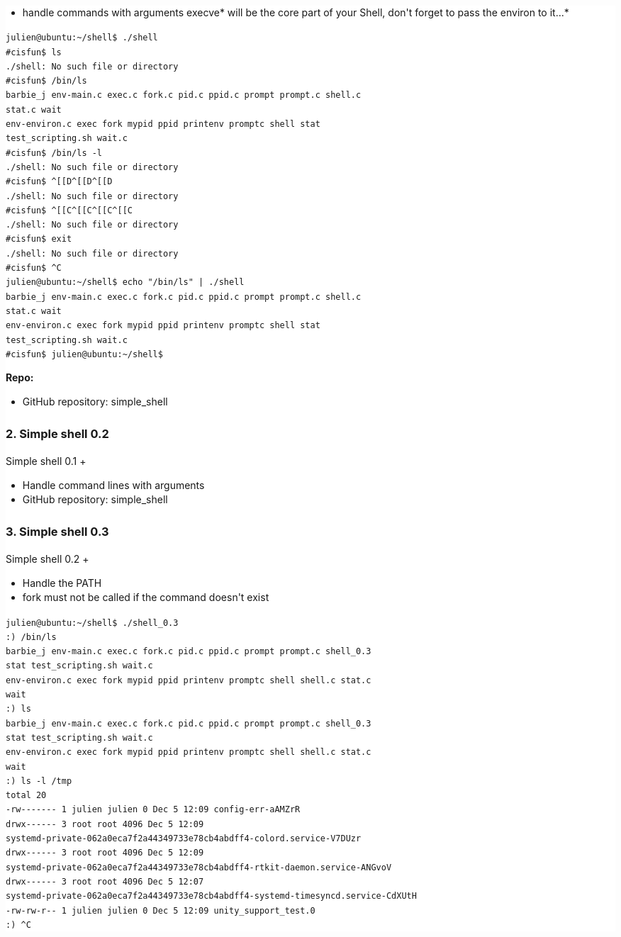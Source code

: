-   handle commands with arguments
execve* will be the core part of your Shell, don't forget to pass the
environ to it...*
```
julien@ubuntu:~/shell$ ./shell
#cisfun$ ls
./shell: No such file or directory
#cisfun$ /bin/ls
barbie_j env-main.c exec.c fork.c pid.c ppid.c prompt prompt.c shell.c
stat.c wait
env-environ.c exec fork mypid ppid printenv promptc shell stat
test_scripting.sh wait.c
#cisfun$ /bin/ls -l
./shell: No such file or directory
#cisfun$ ^[[D^[[D^[[D
./shell: No such file or directory
#cisfun$ ^[[C^[[C^[[C^[[C
./shell: No such file or directory
#cisfun$ exit
./shell: No such file or directory
#cisfun$ ^C
julien@ubuntu:~/shell$ echo "/bin/ls" | ./shell
barbie_j env-main.c exec.c fork.c pid.c ppid.c prompt prompt.c shell.c
stat.c wait
env-environ.c exec fork mypid ppid printenv promptc shell stat
test_scripting.sh wait.c
#cisfun$ julien@ubuntu:~/shell$
```

**Repo:**
-   GitHub repository: simple_shell

### **2. Simple shell 0.2**

Simple shell 0.1 +
-   Handle command lines with arguments
-   GitHub repository: simple_shell

### **3. Simple shell 0.3**
Simple shell 0.2 +
-   Handle the PATH
-   fork must not be called if the command doesn't exist
```
julien@ubuntu:~/shell$ ./shell_0.3
:) /bin/ls
barbie_j env-main.c exec.c fork.c pid.c ppid.c prompt prompt.c shell_0.3
stat test_scripting.sh wait.c
env-environ.c exec fork mypid ppid printenv promptc shell shell.c stat.c
wait
:) ls
barbie_j env-main.c exec.c fork.c pid.c ppid.c prompt prompt.c shell_0.3
stat test_scripting.sh wait.c
env-environ.c exec fork mypid ppid printenv promptc shell shell.c stat.c
wait
:) ls -l /tmp
total 20
-rw------- 1 julien julien 0 Dec 5 12:09 config-err-aAMZrR
drwx------ 3 root root 4096 Dec 5 12:09
systemd-private-062a0eca7f2a44349733e78cb4abdff4-colord.service-V7DUzr
drwx------ 3 root root 4096 Dec 5 12:09
systemd-private-062a0eca7f2a44349733e78cb4abdff4-rtkit-daemon.service-ANGvoV
drwx------ 3 root root 4096 Dec 5 12:07
systemd-private-062a0eca7f2a44349733e78cb4abdff4-systemd-timesyncd.service-CdXUtH
-rw-rw-r-- 1 julien julien 0 Dec 5 12:09 unity_support_test.0
:) ^C
```